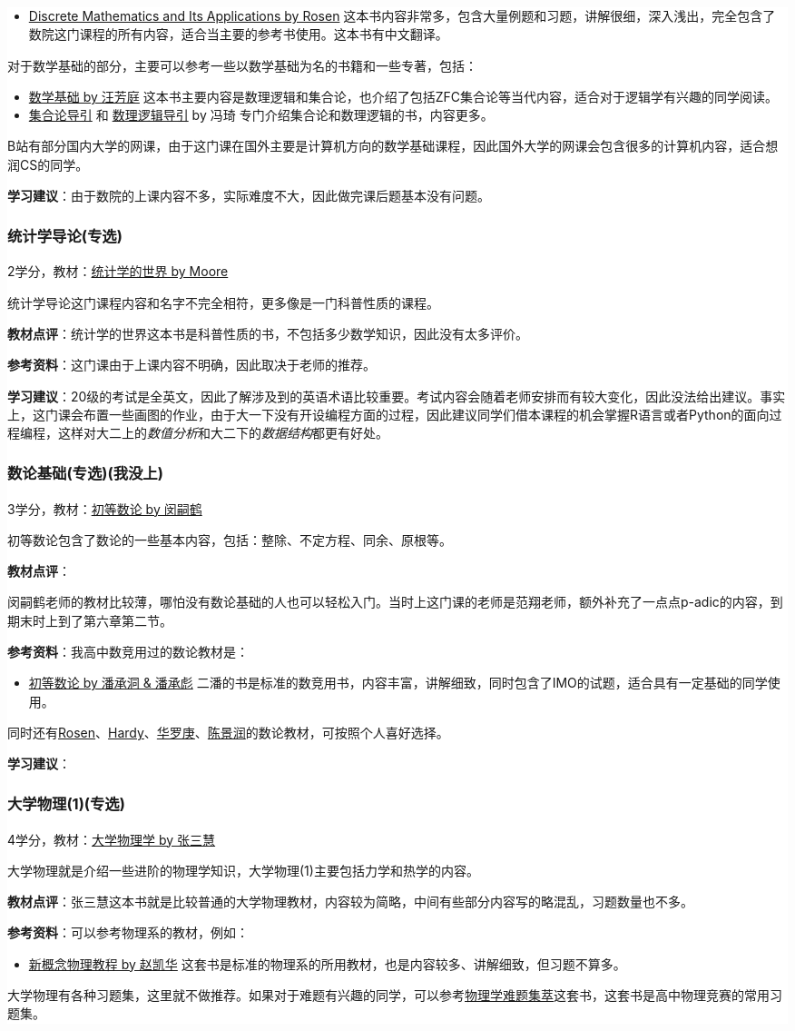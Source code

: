 - [Discrete Mathematics and Its Applications by Rosen](https://book.douban.com/subject/34866266/) 这本书内容非常多，包含大量例题和习题，讲解很细，深入浅出，完全包含了数院这门课程的所有内容，适合当主要的参考书使用。这本书有中文翻译。

对于数学基础的部分，主要可以参考一些以数学基础为名的书籍和一些专著，包括：

- [数学基础 by 汪芳庭](https://book.douban.com/subject/30359766/) 这本书主要内容是数理逻辑和集合论，也介绍了包括ZFC集合论等当代内容，适合对于逻辑学有兴趣的同学阅读。
- [集合论导引](https://book.douban.com/subject/34944304/) 和 [数理逻辑导引](https://book.douban.com/subject/27174197/) by 冯琦 专门介绍集合论和数理逻辑的书，内容更多。

B站有部分国内大学的网课，由于这门课在国外主要是计算机方向的数学基础课程，因此国外大学的网课会包含很多的计算机内容，适合想润CS的同学。

**学习建议**：由于数院的上课内容不多，实际难度不大，因此做完课后题基本没有问题。

### 统计学导论(专选)

2学分，教材：[统计学的世界 by Moore](https://book.douban.com/subject/27004827/)

统计学导论这门课程内容和名字不完全相符，更多像是一门科普性质的课程。

**教材点评**：统计学的世界这本书是科普性质的书，不包括多少数学知识，因此没有太多评价。

**参考资料**：这门课由于上课内容不明确，因此取决于老师的推荐。

**学习建议**：20级的考试是全英文，因此了解涉及到的英语术语比较重要。考试内容会随着老师安排而有较大变化，因此没法给出建议。事实上，这门课会布置一些画图的作业，由于大一下没有开设编程方面的过程，因此建议同学们借本课程的机会掌握R语言或者Python的面向过程编程，这样对大二上的*数值分析*和大二下的*数据结构*都更有好处。

### 数论基础(专选)(我没上)

3学分，教材：[初等数论 by 闵嗣鹤](https://book.douban.com/subject/35103280/)

初等数论包含了数论的一些基本内容，包括：整除、不定方程、同余、原根等。

**教材点评**：

闵嗣鹤老师的教材比较薄，哪怕没有数论基础的人也可以轻松入门。当时上这门课的老师是范翔老师，额外补充了一点点p-adic的内容，到期末时上到了第六章第二节。

**参考资料**：我高中数竞用过的数论教材是：

- [初等数论 by 潘承洞 & 潘承彪](https://book.douban.com/subject/21267842/) 二潘的书是标准的数竞用书，内容丰富，讲解细致，同时包含了IMO的试题，适合具有一定基础的同学使用。

同时还有[Rosen](https://book.douban.com/subject/3802271/)、[Hardy](https://book.douban.com/subject/35415655/)、[华罗庚](https://book.douban.com/subject/3014539/)、[陈景润](https://book.douban.com/subject/10726262/)的数论教材，可按照个人喜好选择。

**学习建议**：

### 大学物理(1)(专选)

4学分，教材：[大学物理学 by 张三慧](https://book.douban.com/subject/30858495/)

大学物理就是介绍一些进阶的物理学知识，大学物理(1)主要包括力学和热学的内容。

**教材点评**：张三慧这本书就是比较普通的大学物理教材，内容较为简略，中间有些部分内容写的略混乱，习题数量也不多。

**参考资料**：可以参考物理系的教材，例如：

- [新概念物理教程 by 赵凯华](https://book.douban.com/series/4089) 这套书是标准的物理系的所用教材，也是内容较多、讲解细致，但习题不算多。

大学物理有各种习题集，这里就不做推荐。如果对于难题有兴趣的同学，可以参考[物理学难题集萃](https://book.douban.com/subject/26220624/)这套书，这套书是高中物理竞赛的常用习题集。
